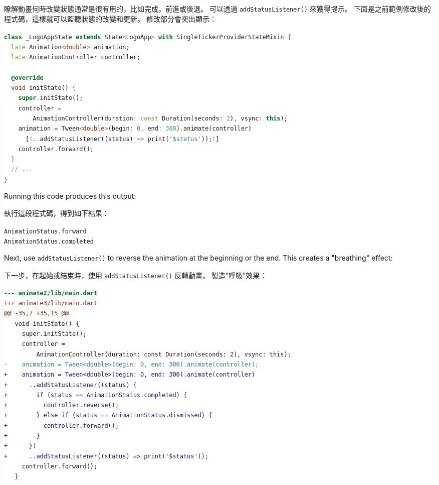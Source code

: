 瞭解動畫何時改變狀態通常是很有用的，比如完成，前進或後退。
可以透過 `addStatusListener()` 來獲得提示。
下面是之前範例修改後的程式碼，這樣就可以監聽狀態的改變和更新。
修改部分會突出顯示：

<?code-excerpt "animate3/lib/main.dart (print state)" plaster="none" replace="/\/\/ (\.\..*)/$1;/g; /\.\..*/[!$&!]/g; /\n  }/$&\n  \/\/ .../g"?>
```dart
class _LogoAppState extends State<LogoApp> with SingleTickerProviderStateMixin {
  late Animation<double> animation;
  late AnimationController controller;

  @override
  void initState() {
    super.initState();
    controller =
        AnimationController(duration: const Duration(seconds: 2), vsync: this);
    animation = Tween<double>(begin: 0, end: 300).animate(controller)
      [!..addStatusListener((status) => print('$status'));!]
    controller.forward();
  }
  // ...
}
```

Running this code produces this output:

執行這段程式碼，得到如下結果：

```console
AnimationStatus.forward
AnimationStatus.completed
```

Next, use `addStatusListener()` to reverse the animation
at the beginning or the end. This creates a "breathing" effect:

下一步，在起始或結束時，使用 `addStatusListener()` 反轉動畫。
製造“呼吸”效果：

<?code-excerpt "animate{2,3}/lib/main.dart" to="/^   }/" diff-u="4"?>
```diff
--- animate2/lib/main.dart
+++ animate3/lib/main.dart
@@ -35,7 +35,15 @@
   void initState() {
     super.initState();
     controller =
         AnimationController(duration: const Duration(seconds: 2), vsync: this);
-    animation = Tween<double>(begin: 0, end: 300).animate(controller);
+    animation = Tween<double>(begin: 0, end: 300).animate(controller)
+      ..addStatusListener((status) {
+        if (status == AnimationStatus.completed) {
+          controller.reverse();
+        } else if (status == AnimationStatus.dismissed) {
+          controller.forward();
+        }
+      })
+      ..addStatusListener((status) => print('$status'));
     controller.forward();
   }
```


[animate0]: {{examples}}/animation/animate0
[animate1]: {{examples}}/animation/animate1
[animate2]: {{examples}}/animation/animate2
[animate3]: {{examples}}/animation/animate3
[animate4]: {{examples}}/animation/animate4
[animate5]: {{examples}}/animation/animate5
[`AnimatedWidget`]: {{site.api}}/flutter/widgets/AnimatedWidget-class.html
[`Animatable`]: {{site.api}}/flutter/animation/Animatable-class.html
[`Animation`]: {{site.api}}/flutter/animation/Animation-class.html
[`AnimatedBuilder`]: {{site.api}}/flutter/widgets/AnimatedBuilder-class.html
[animations landing page]: {{site.url}}/ui/animations
[`AnimationController`]: {{site.api}}/flutter/animation/AnimationController-class.html
[`AnimationController` section]: #animationcontroller
[`Curves`]: {{site.api}}/flutter/animation/Curves-class.html
[`CurvedAnimation`]: {{site.api}}/flutter/animation/CurvedAnimation-class.html
[Cascade notation]: {{site.dart-site}}/language/operators#cascade-notation
[Dart language documentation]: {{site.dart-site}}/language
[`evaluate(Animation<double> animation)`]: {{site.api}}/flutter/animation/Animation/value.html
[`FadeTransition`]: {{site.api}}/flutter/widgets/FadeTransition-class.html
[Monitoring the progress of the animation]: #monitoring
[Refactoring with AnimatedBuilder]: #refactoring-with-animatedbuilder
[`RepaintBoundary`]: {{site.api}}/flutter/widgets/RepaintBoundary-class.html
[`SlideTransition`]: {{site.api}}/flutter/widgets/SlideTransition-class.html
[Simplifying with AnimatedWidget]: #simplifying-with-animatedwidget
[`SizeTransition`]: {{site.api}}/flutter/widgets/SizeTransition-class.html
[`Tween`]: {{site.api}}/flutter/animation/Tween-class.html